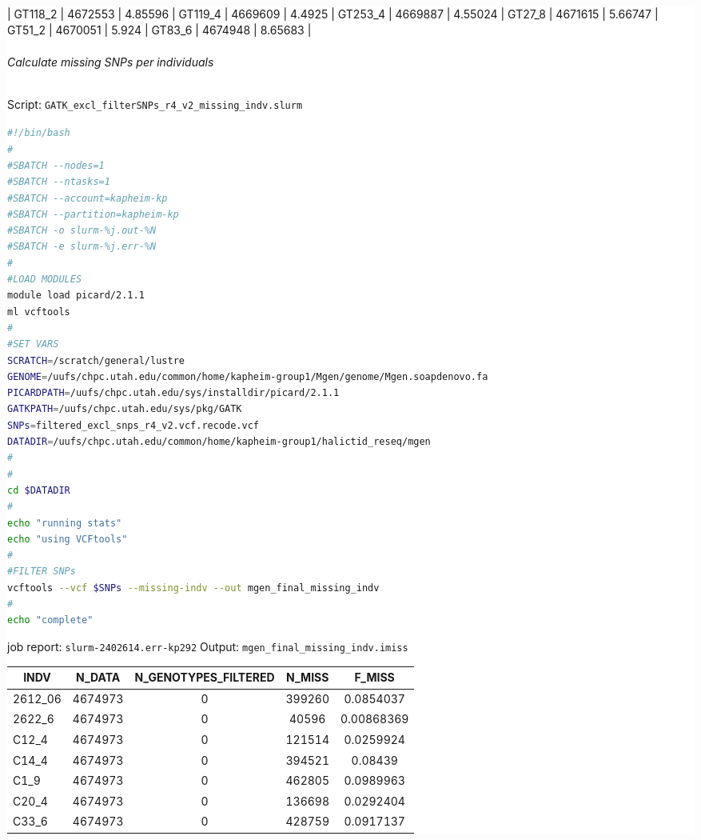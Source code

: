 | GT118_2 | 4672553 | 4.85596
| GT119_4 | 4669609 | 4.4925
| GT253_4 | 4669887 | 4.55024
| GT27_8  | 4671615 | 5.66747
| GT51_2  | 4670051 | 5.924
| GT83_6  | 4674948 | 8.65683 |

###### Calculate missing SNPs per individuals
Script: `GATK_excl_filterSNPs_r4_v2_missing_indv.slurm`

```bash
#!/bin/bash
#
#SBATCH --nodes=1
#SBATCH --ntasks=1
#SBATCH --account=kapheim-kp
#SBATCH --partition=kapheim-kp
#SBATCH -o slurm-%j.out-%N
#SBATCH -e slurm-%j.err-%N
#
#LOAD MODULES
module load picard/2.1.1
ml vcftools
#
#SET VARS
SCRATCH=/scratch/general/lustre
GENOME=/uufs/chpc.utah.edu/common/home/kapheim-group1/Mgen/genome/Mgen.soapdenovo.fa
PICARDPATH=/uufs/chpc.utah.edu/sys/installdir/picard/2.1.1
GATKPATH=/uufs/chpc.utah.edu/sys/pkg/GATK
SNPs=filtered_excl_snps_r4_v2.vcf.recode.vcf
DATADIR=/uufs/chpc.utah.edu/common/home/kapheim-group1/halictid_reseq/mgen
#
#
cd $DATADIR
#
echo "running stats"
echo "using VCFtools"
#
#FILTER SNPs
vcftools --vcf $SNPs --missing-indv --out mgen_final_missing_indv
#
echo "complete"
```
job report: `slurm-2402614.err-kp292`
Output: `mgen_final_missing_indv.imiss`

| INDV | N_DATA | N_GENOTYPES_FILTERED | N_MISS | F_MISS |
| --- | --- | :---: | :---: | :---: |
| 2612_06 | 4674973 | 0 | 399260 | 0.0854037
| 2622_6  | 4674973 | 0 | 40596  | 0.00868369
| C12_4   | 4674973 | 0 | 121514 | 0.0259924
| C14_4   | 4674973 | 0 | 394521 | 0.08439
| C1_9    | 4674973 | 0 | 462805 | 0.0989963
| C20_4   | 4674973 | 0 | 136698 | 0.0292404
| C33_6   | 4674973 | 0 | 428759 | 0.0917137